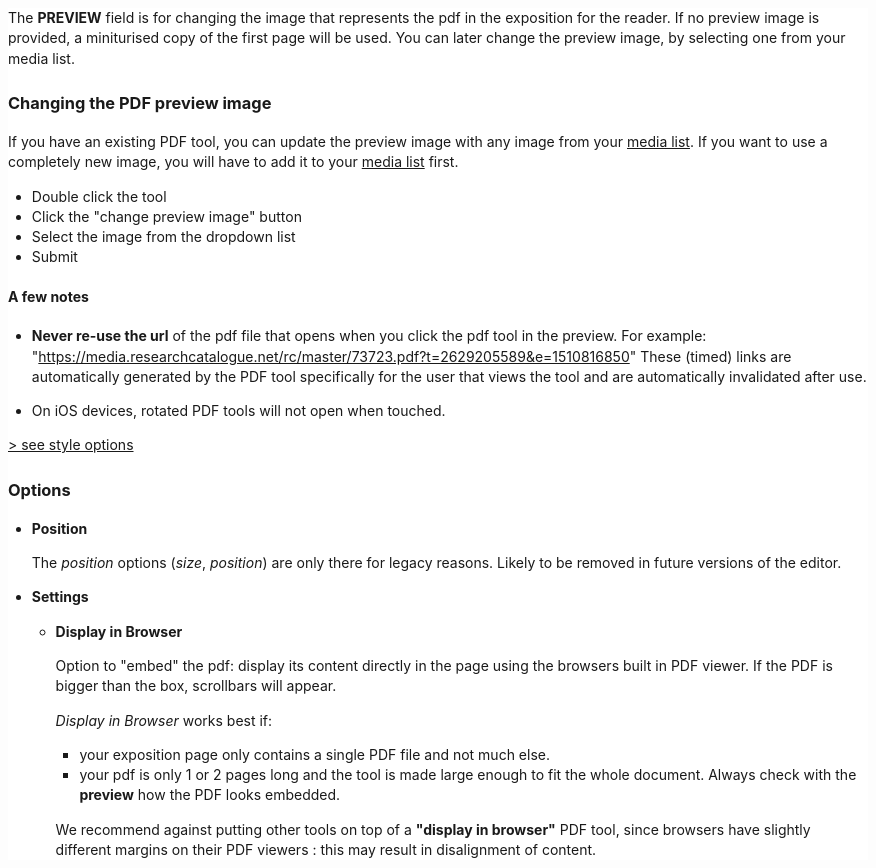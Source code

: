 The __PREVIEW__ field is for changing the image that represents the pdf in the exposition for the reader.
If no preview image is provided, a miniturised copy of the first page will be used. You can later change the preview image, by selecting one from your media list.

### Changing the PDF preview image

If you have an existing PDF tool, you can update the preview image with any image from your [media list](#media-list).
If you want to use a completely new image, you will have to add it to your [media list](#media-list) first.

- Double click the tool 
- Click the "change preview image" button
- Select the image from the dropdown list
- Submit

#### A few notes

* __Never re-use the url__ of the pdf file that opens when you click the pdf tool in the preview.
For example: "https://media.researchcatalogue.net/rc/master/73723.pdf?t=2629205589&e=1510816850" 
These (timed) links are automatically generated by the PDF tool specifically for the user that views the tool and are automatically invalidated after use.

* On iOS devices, rotated PDF tools will not open when touched.
 
[> see style options](#style-options)

 
<a id="pdf-options"></a>

### Options

- __Position__ 

  The _position_ options (*size*, *position*) are only there for legacy reasons. Likely to be removed in future versions of the editor.

- __Settings__ 

	* __Display in Browser__

	    Option to "embed" the pdf: display its content directly in the page using the browsers built in PDF viewer. 
		If the PDF is bigger than the box, scrollbars will appear.

        *Display in Browser* works best if:
		* your exposition page only contains a single PDF file and not much else.
		* your pdf is only 1 or 2 pages long and the tool is made large
		enough to fit the whole document.  Always check with the
		__preview__ how the PDF looks embedded.

		We recommend against putting other tools on top of a __"display in browser"__ PDF
		tool, since browsers have slightly different margins on their PDF viewers
		: this may result in disalignment of content.
